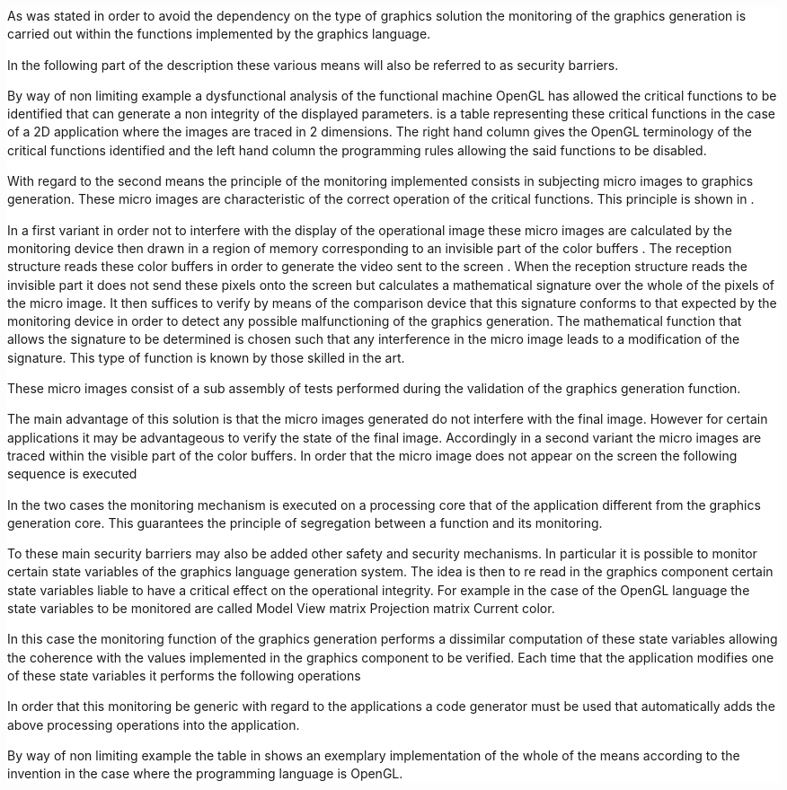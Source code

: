 As was stated in order to avoid the dependency on the type of graphics solution the monitoring of the graphics generation is carried out within the functions implemented by the graphics language.

In the following part of the description these various means will also be referred to as security barriers.

By way of non limiting example a dysfunctional analysis of the functional machine OpenGL has allowed the critical functions to be identified that can generate a non integrity of the displayed parameters. is a table representing these critical functions in the case of a 2D application where the images are traced in 2 dimensions. The right hand column gives the OpenGL terminology of the critical functions identified and the left hand column the programming rules allowing the said functions to be disabled.

With regard to the second means the principle of the monitoring implemented consists in subjecting micro images to graphics generation. These micro images are characteristic of the correct operation of the critical functions. This principle is shown in .

In a first variant in order not to interfere with the display of the operational image these micro images are calculated by the monitoring device then drawn in a region of memory corresponding to an invisible part of the color buffers . The reception structure reads these color buffers in order to generate the video sent to the screen . When the reception structure reads the invisible part it does not send these pixels onto the screen but calculates a mathematical signature over the whole of the pixels of the micro image. It then suffices to verify by means of the comparison device that this signature conforms to that expected by the monitoring device in order to detect any possible malfunctioning of the graphics generation. The mathematical function that allows the signature to be determined is chosen such that any interference in the micro image leads to a modification of the signature. This type of function is known by those skilled in the art.

These micro images consist of a sub assembly of tests performed during the validation of the graphics generation function.

The main advantage of this solution is that the micro images generated do not interfere with the final image. However for certain applications it may be advantageous to verify the state of the final image. Accordingly in a second variant the micro images are traced within the visible part of the color buffers. In order that the micro image does not appear on the screen the following sequence is executed 

In the two cases the monitoring mechanism is executed on a processing core that of the application different from the graphics generation core. This guarantees the principle of segregation between a function and its monitoring.

To these main security barriers may also be added other safety and security mechanisms. In particular it is possible to monitor certain state variables of the graphics language generation system. The idea is then to re read in the graphics component certain state variables liable to have a critical effect on the operational integrity. For example in the case of the OpenGL language the state variables to be monitored are called Model View matrix Projection matrix Current color.

In this case the monitoring function of the graphics generation performs a dissimilar computation of these state variables allowing the coherence with the values implemented in the graphics component to be verified. Each time that the application modifies one of these state variables it performs the following operations 

In order that this monitoring be generic with regard to the applications a code generator must be used that automatically adds the above processing operations into the application.

By way of non limiting example the table in shows an exemplary implementation of the whole of the means according to the invention in the case where the programming language is OpenGL.
